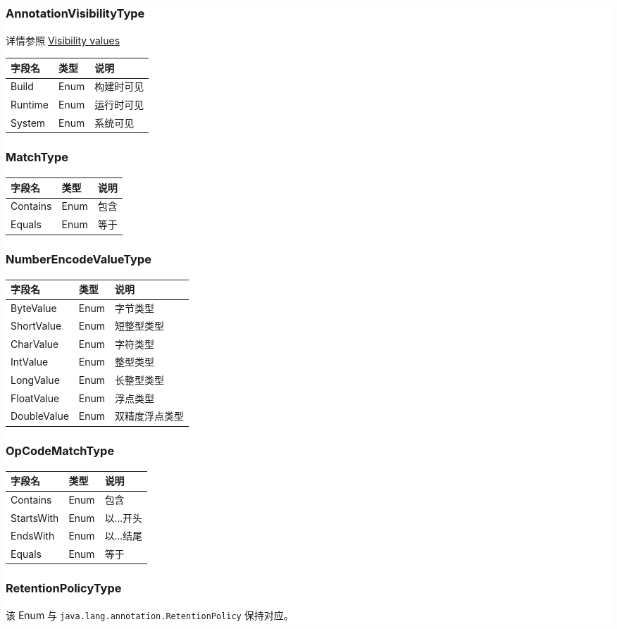 ### AnnotationVisibilityType

详情参照 [Visibility values](https://source.android.com/docs/core/runtime/dex-format#visibility)

| 字段名     | 类型   | 说明    |
|:--------|:-----|:------|
| Build   | Enum | 构建时可见 |
| Runtime | Enum | 运行时可见 |
| System  | Enum | 系统可见  |

### MatchType

| 字段名      | 类型   | 说明 |
|:---------|:-----|:---|
| Contains | Enum | 包含 |
| Equals   | Enum | 等于 |

### NumberEncodeValueType

| 字段名         | 类型   | 说明      |
|:------------|:-----|:--------|
| ByteValue   | Enum | 字节类型    |
| ShortValue  | Enum | 短整型类型   |
| CharValue   | Enum | 字符类型    |
| IntValue    | Enum | 整型类型    |
| LongValue   | Enum | 长整型类型   |
| FloatValue  | Enum | 浮点类型    |
| DoubleValue | Enum | 双精度浮点类型 |

### OpCodeMatchType

| 字段名        | 类型   | 说明     |
|:-----------|:-----|:-------|
| Contains   | Enum | 包含     |
| StartsWith | Enum | 以...开头 |
| EndsWith   | Enum | 以...结尾 |
| Equals     | Enum | 等于     |

### RetentionPolicyType

该 Enum 与 `java.lang.annotation.RetentionPolicy` 保持对应。

